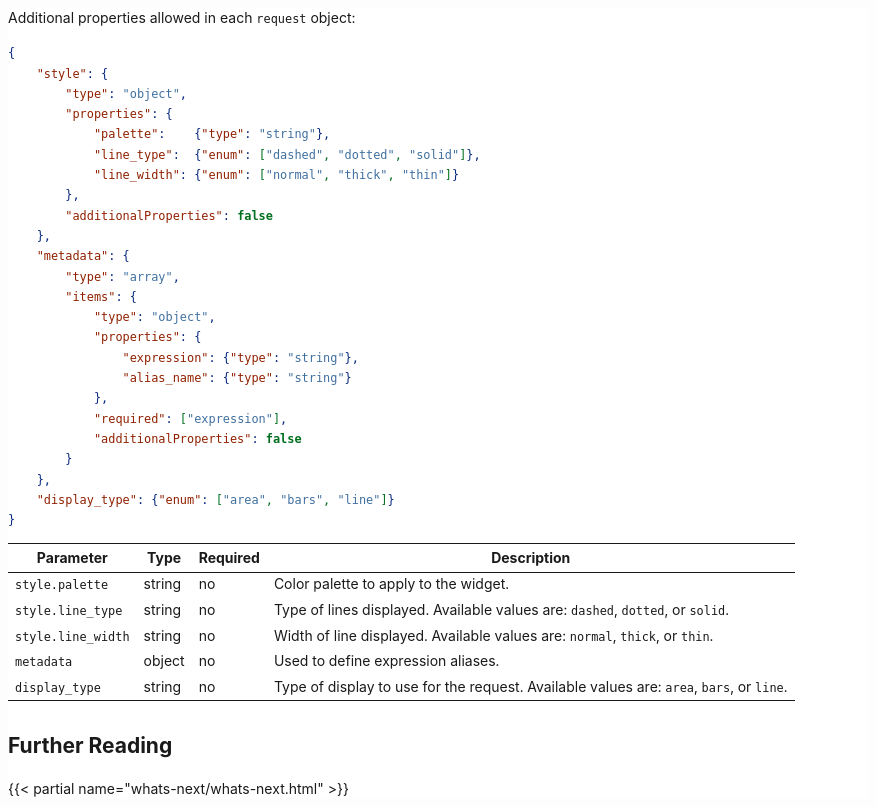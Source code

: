 Additional properties allowed in each `request` object:

```json
{
    "style": {
        "type": "object",
        "properties": {
            "palette":    {"type": "string"},
            "line_type":  {"enum": ["dashed", "dotted", "solid"]},
            "line_width": {"enum": ["normal", "thick", "thin"]}
        },
        "additionalProperties": false
    },
    "metadata": {
        "type": "array",
        "items": {
            "type": "object",
            "properties": {
                "expression": {"type": "string"},
                "alias_name": {"type": "string"}
            },
            "required": ["expression"],
            "additionalProperties": false
        }
    },
    "display_type": {"enum": ["area", "bars", "line"]}
}
```

| Parameter          | Type   | Required | Description                                                                              |
|--------------------|--------|----------|------------------------------------------------------------------------------------------|
| `style.palette`    | string | no       | Color palette to apply to the widget.                                                    |
| `style.line_type`  | string | no       | Type of lines displayed. Available values are: `dashed`, `dotted`, or `solid`.           |
| `style.line_width` | string | no       | Width of line displayed. Available values are: `normal`, `thick`, or `thin`.             |
| `metadata`         | object | no       | Used to define expression aliases.                                                       |
| `display_type`     | string | no       | Type of display to use for the request. Available values are: `area`, `bars`, or `line`. |

## Further Reading

{{< partial name="whats-next/whats-next.html" >}}


[1]: /graphing/dashboards/timeboard
[2]: /graphing/dashboards/screenboard
[3]: /graphing
[4]: /tracing/app_analytics/search/#search-bar
[5]: https://docs.datadoghq.com/logs/explorer/search/#search-syntax
[6]: /graphing/event_stream
[7]: /graphing/dashboards/template_variables
[8]: /graphing/widgets/#full-screen
[9]: https://www.datadoghq.com/blog/full-screen-graphs
[10]: /graphing/graphing_json/widget_json
[11]: /graphing/graphing_json/request_json
[12]: /graphing/graphing_json/widget_json/#y-axis-schema
[13]: /graphing/graphing_json/widget_json/#events-schema
[14]: /graphing/graphing_json/widget_json/#markers-schema
